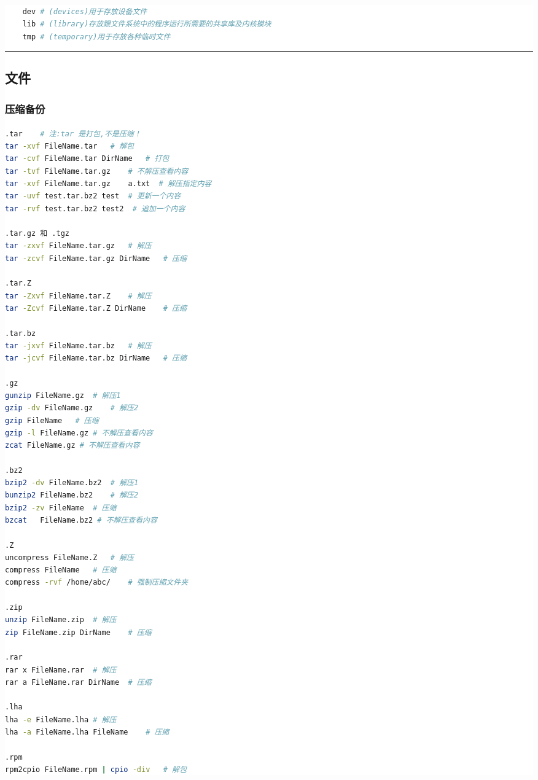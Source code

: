 ```bash
	dev	# (devices)用于存放设备文件
	lib	# (library)存放跟文件系统中的程序运行所需要的共享库及内核模块
	tmp	# (temporary)用于存放各种临时文件
```

---

## 文件
### 压缩备份
```bash
.tar	# 注:tar 是打包,不是压缩！
tar -xvf FileName.tar	# 解包
tar -cvf FileName.tar DirName	# 打包
tar -tvf FileName.tar.gz	# 不解压查看内容
tar -xvf FileName.tar.gz	a.txt  # 解压指定内容
tar -uvf test.tar.bz2 test	# 更新一个内容
tar -rvf test.tar.bz2 test2  # 追加一个内容

.tar.gz 和 .tgz
tar -zxvf FileName.tar.gz	# 解压
tar -zcvf FileName.tar.gz DirName	# 压缩

.tar.Z
tar -Zxvf FileName.tar.Z	# 解压
tar -Zcvf FileName.tar.Z DirName	# 压缩

.tar.bz
tar -jxvf FileName.tar.bz	# 解压
tar -jcvf FileName.tar.bz DirName	# 压缩

.gz
gunzip FileName.gz	# 解压1
gzip -dv FileName.gz	# 解压2
gzip FileName	# 压缩
gzip -l FileName.gz # 不解压查看内容
zcat FileName.gz # 不解压查看内容

.bz2
bzip2 -dv FileName.bz2	# 解压1
bunzip2 FileName.bz2	# 解压2
bzip2 -zv FileName	# 压缩
bzcat	FileName.bz2 # 不解压查看内容

.Z
uncompress FileName.Z	# 解压
compress FileName	# 压缩
compress -rvf /home/abc/	# 强制压缩文件夹

.zip
unzip FileName.zip	# 解压
zip FileName.zip DirName	# 压缩

.rar
rar x FileName.rar	# 解压
rar a FileName.rar DirName	# 压缩

.lha
lha -e FileName.lha	# 解压
lha -a FileName.lha FileName	# 压缩

.rpm
rpm2cpio FileName.rpm | cpio -div	# 解包
```